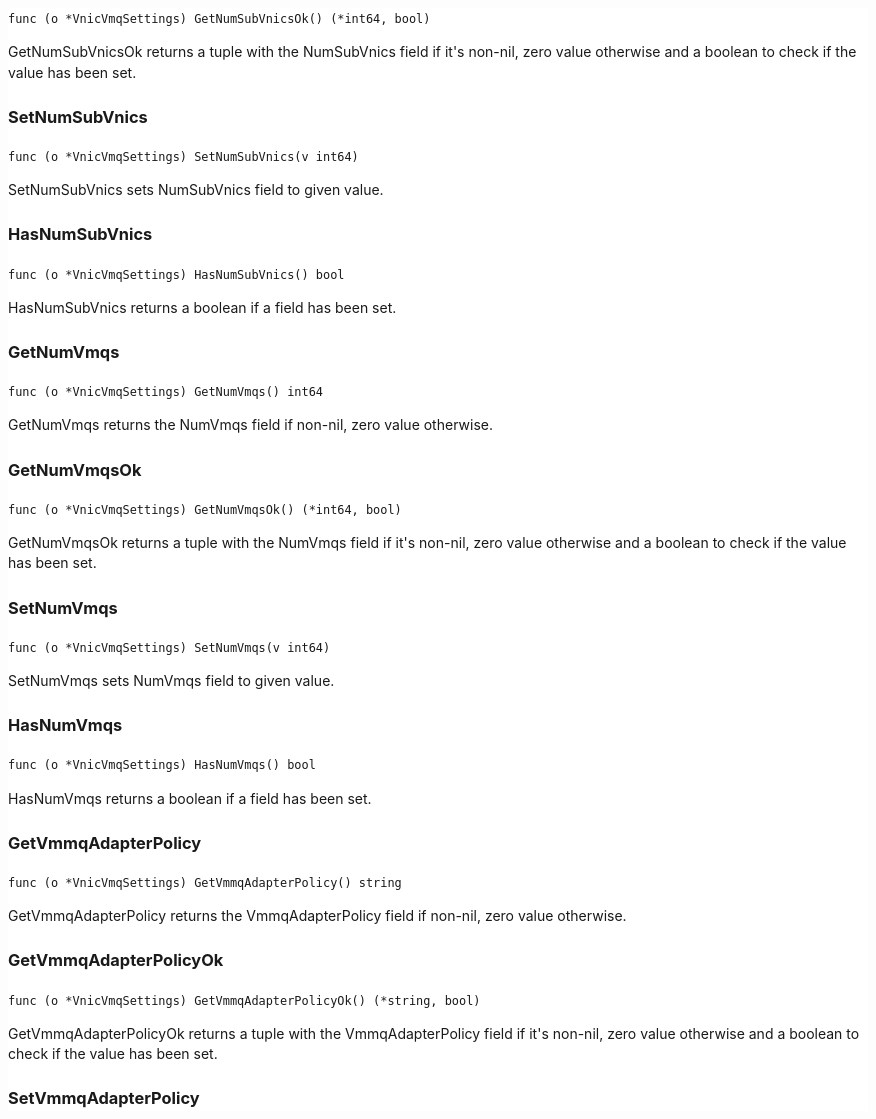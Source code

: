 `func (o *VnicVmqSettings) GetNumSubVnicsOk() (*int64, bool)`

GetNumSubVnicsOk returns a tuple with the NumSubVnics field if it's non-nil, zero value otherwise
and a boolean to check if the value has been set.

### SetNumSubVnics

`func (o *VnicVmqSettings) SetNumSubVnics(v int64)`

SetNumSubVnics sets NumSubVnics field to given value.

### HasNumSubVnics

`func (o *VnicVmqSettings) HasNumSubVnics() bool`

HasNumSubVnics returns a boolean if a field has been set.

### GetNumVmqs

`func (o *VnicVmqSettings) GetNumVmqs() int64`

GetNumVmqs returns the NumVmqs field if non-nil, zero value otherwise.

### GetNumVmqsOk

`func (o *VnicVmqSettings) GetNumVmqsOk() (*int64, bool)`

GetNumVmqsOk returns a tuple with the NumVmqs field if it's non-nil, zero value otherwise
and a boolean to check if the value has been set.

### SetNumVmqs

`func (o *VnicVmqSettings) SetNumVmqs(v int64)`

SetNumVmqs sets NumVmqs field to given value.

### HasNumVmqs

`func (o *VnicVmqSettings) HasNumVmqs() bool`

HasNumVmqs returns a boolean if a field has been set.

### GetVmmqAdapterPolicy

`func (o *VnicVmqSettings) GetVmmqAdapterPolicy() string`

GetVmmqAdapterPolicy returns the VmmqAdapterPolicy field if non-nil, zero value otherwise.

### GetVmmqAdapterPolicyOk

`func (o *VnicVmqSettings) GetVmmqAdapterPolicyOk() (*string, bool)`

GetVmmqAdapterPolicyOk returns a tuple with the VmmqAdapterPolicy field if it's non-nil, zero value otherwise
and a boolean to check if the value has been set.

### SetVmmqAdapterPolicy
